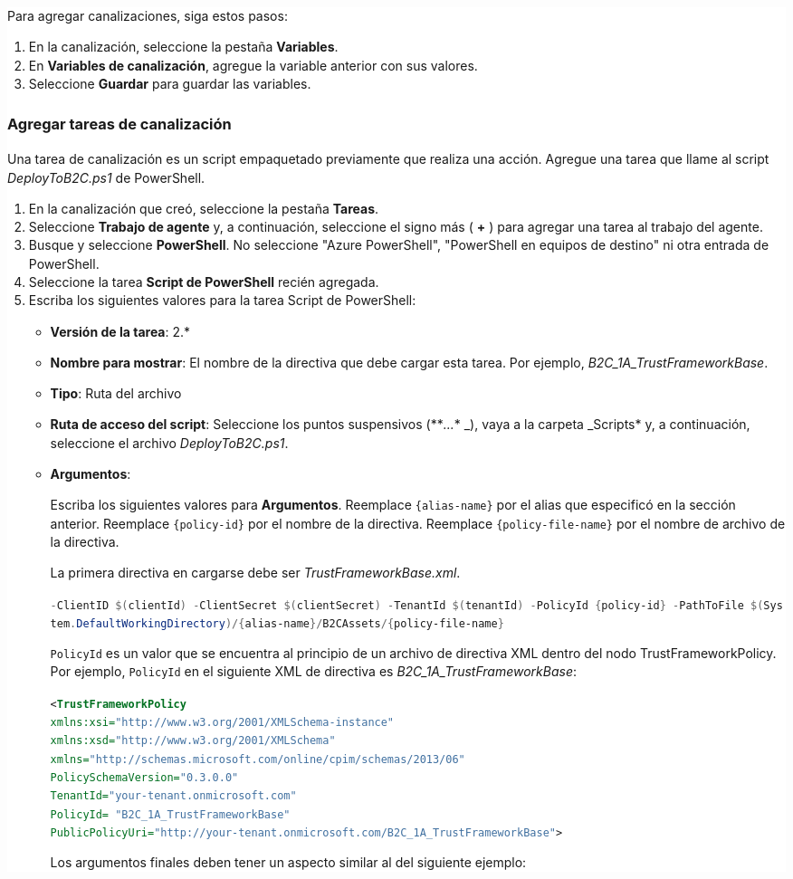 Para agregar canalizaciones, siga estos pasos:

1. En la canalización, seleccione la pestaña **Variables**.
1. En **Variables de canalización**, agregue la variable anterior con sus valores.
1. Seleccione **Guardar** para guardar las variables.

### <a name="add-pipeline-tasks"></a>Agregar tareas de canalización

Una tarea de canalización es un script empaquetado previamente que realiza una acción. Agregue una tarea que llame al script *DeployToB2C.ps1* de PowerShell.

1. En la canalización que creó, seleccione la pestaña **Tareas**.
1. Seleccione **Trabajo de agente** y, a continuación, seleccione el signo más ( **+** ) para agregar una tarea al trabajo del agente.
1. Busque y seleccione **PowerShell**. No seleccione "Azure PowerShell", "PowerShell en equipos de destino" ni otra entrada de PowerShell.
1. Seleccione la tarea **Script de PowerShell** recién agregada.
1. Escriba los siguientes valores para la tarea Script de PowerShell:
    * **Versión de la tarea**: 2.*
    * **Nombre para mostrar**: El nombre de la directiva que debe cargar esta tarea. Por ejemplo, *B2C_1A_TrustFrameworkBase*.
    * **Tipo**: Ruta del archivo
    * **Ruta de acceso del script**: Seleccione los puntos suspensivos (**_..._* _), vaya a la carpeta _Scripts* y, a continuación, seleccione el archivo *DeployToB2C.ps1*.
    * **Argumentos**:

        Escriba los siguientes valores para **Argumentos**. Reemplace `{alias-name}` por el alias que especificó en la sección anterior. Reemplace `{policy-id}` por el nombre de la directiva. Reemplace `{policy-file-name}` por el nombre de archivo de la directiva.

        La primera directiva en cargarse debe ser *TrustFrameworkBase.xml*.

        ```PowerShell
        -ClientID $(clientId) -ClientSecret $(clientSecret) -TenantId $(tenantId) -PolicyId {policy-id} -PathToFile $(System.DefaultWorkingDirectory)/{alias-name}/B2CAssets/{policy-file-name}
        ```

        `PolicyId` es un valor que se encuentra al principio de un archivo de directiva XML dentro del nodo TrustFrameworkPolicy. Por ejemplo, `PolicyId` en el siguiente XML de directiva es *B2C_1A_TrustFrameworkBase*:

        ```xml
        <TrustFrameworkPolicy
        xmlns:xsi="http://www.w3.org/2001/XMLSchema-instance"
        xmlns:xsd="http://www.w3.org/2001/XMLSchema"
        xmlns="http://schemas.microsoft.com/online/cpim/schemas/2013/06"
        PolicySchemaVersion="0.3.0.0"
        TenantId="your-tenant.onmicrosoft.com"
        PolicyId= "B2C_1A_TrustFrameworkBase"
        PublicPolicyUri="http://your-tenant.onmicrosoft.com/B2C_1A_TrustFrameworkBase">
        ```

        Los argumentos finales deben tener un aspecto similar al del siguiente ejemplo:
